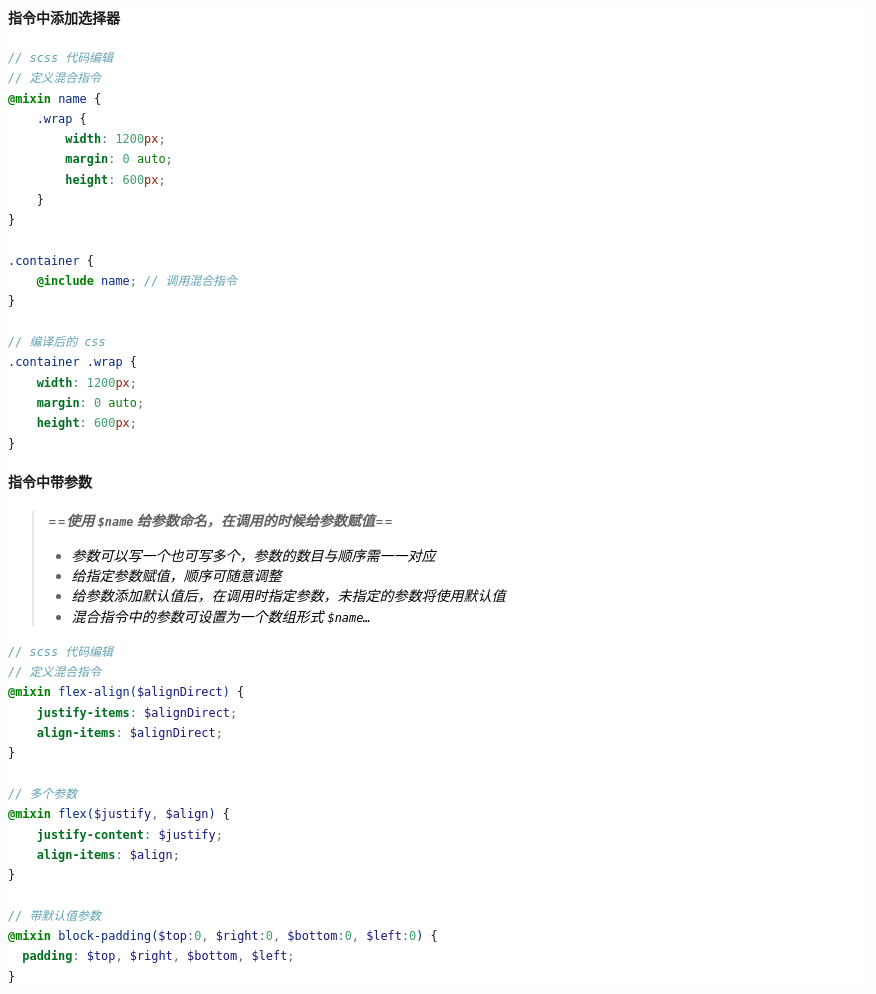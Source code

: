 











#### 指令中添加选择器

~~~scss
// scss 代码编辑
// 定义混合指令
@mixin name {
    .wrap {
        width: 1200px;
        margin: 0 auto;
        height: 600px;
    }
}

.container {
    @include name; // 调用混合指令
}

// 编译后的 css
.container .wrap {
    width: 1200px;
    margin: 0 auto;
    height: 600px;
}
~~~













#### 指令中带参数

> ==***使用 `$name` 给参数命名，在调用的时候给参数赋值***==
>
> + <span style=color:black;>*参数可以写一个也可写多个，参数的数目与顺序需一一对应*</span>
> + <span style=color:black;>*给指定参数赋值，顺序可随意调整*</span>
> + <span style=color:black;>*给参数添加默认值后，在调用时指定参数，未指定的参数将使用默认值*</span>
> + <span style=color:black;>*混合指令中的参数可设置为一个数组形式 `$name…`*</span>

~~~scss
// scss 代码编辑
// 定义混合指令
@mixin flex-align($alignDirect) {
    justify-items: $alignDirect;
    align-items: $alignDirect;
}

// 多个参数
@mixin flex($justify, $align) {
    justify-content: $justify;
    align-items: $align;
}

// 带默认值参数
@mixin block-padding($top:0, $right:0, $bottom:0, $left:0) {
  padding: $top, $right, $bottom, $left;
}
~~~